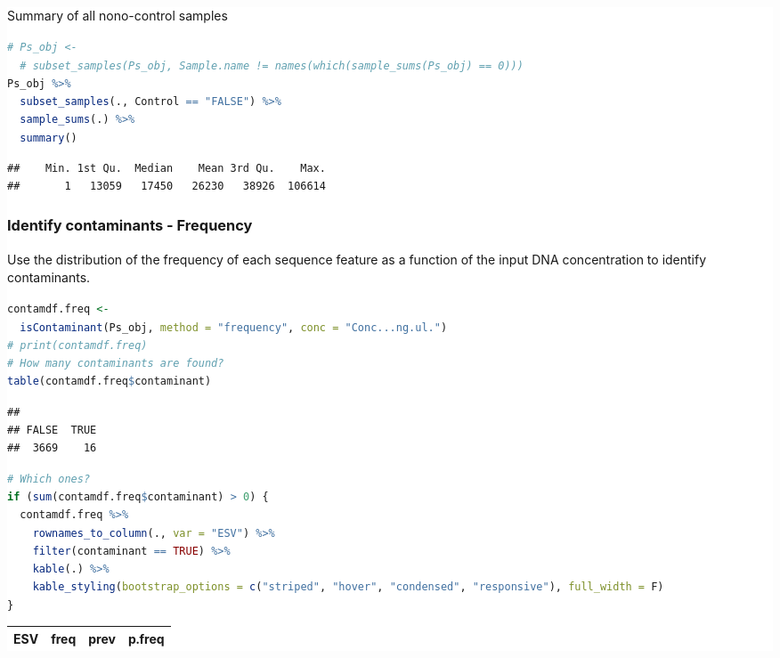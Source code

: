 </td>
</tr>
</tbody>
</table>

Summary of all nono-control samples

``` r
# Ps_obj <-
  # subset_samples(Ps_obj, Sample.name != names(which(sample_sums(Ps_obj) == 0)))
Ps_obj %>% 
  subset_samples(., Control == "FALSE") %>% 
  sample_sums(.) %>% 
  summary()
```

    ##    Min. 1st Qu.  Median    Mean 3rd Qu.    Max. 
    ##       1   13059   17450   26230   38926  106614

### Identify contaminants - Frequency

Use the distribution of the frequency of each sequence feature as a
function of the input DNA concentration to identify contaminants.

``` r
contamdf.freq <-
  isContaminant(Ps_obj, method = "frequency", conc = "Conc...ng.ul.")
# print(contamdf.freq)
# How many contaminants are found?
table(contamdf.freq$contaminant)
```

    ## 
    ## FALSE  TRUE 
    ##  3669    16

``` r
# Which ones?
if (sum(contamdf.freq$contaminant) > 0) {
  contamdf.freq %>% 
    rownames_to_column(., var = "ESV") %>% 
    filter(contaminant == TRUE) %>% 
    kable(.) %>%
    kable_styling(bootstrap_options = c("striped", "hover", "condensed", "responsive"), full_width = F)
}
```

<table class="table table-striped table-hover table-condensed table-responsive" style="width: auto !important; margin-left: auto; margin-right: auto;">
<thead>
<tr>
<th style="text-align:left;">
ESV
</th>
<th style="text-align:right;">
freq
</th>
<th style="text-align:right;">
prev
</th>
<th style="text-align:right;">
p.freq
</th>